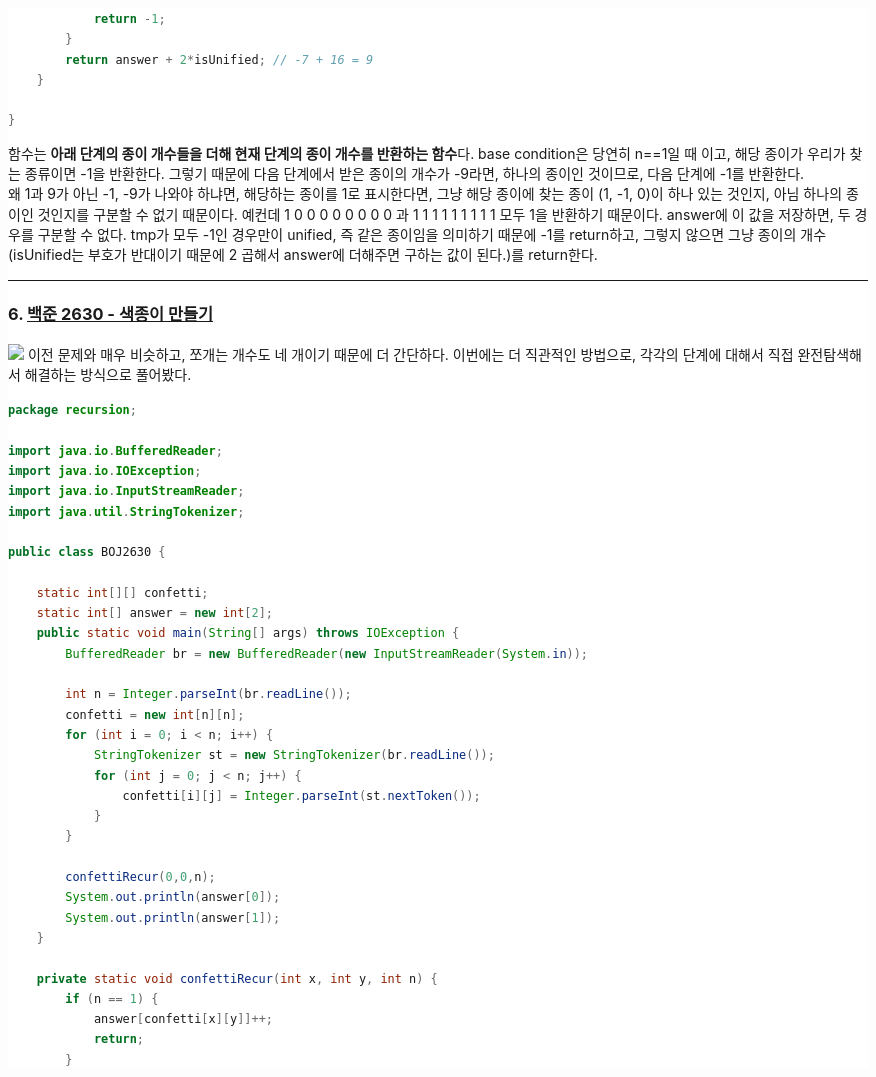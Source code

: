 ```java
            return -1;
        }
        return answer + 2*isUnified; // -7 + 16 = 9
    }

}

```
함수는 **아래 단계의 종이 개수들을 더해 현재 단계의 종이 개수를 반환하는 함수**다. base condition은 당연히 n==1일 때 이고, 해당 종이가 우리가 찾는 종류이면 -1을 반환한다. 그렇기 때문에 다음 단계에서 받은 종이의 개수가 -9라면, 하나의 종이인 것이므로, 다음 단계에 -1를 반환한다.
<br> 왜 1과 9가 아닌 -1, -9가 나와야 하냐면, 해당하는 종이를 1로 표시한다면, 그냥 해당 종이에 찾는 종이 (1, -1, 0)이 하나 있는 것인지, 아님 하나의 종이인 것인지를 구분할 수 없기 때문이다. 예컨데
1 0 0
0 0 0
0 0 0
과
1 1 1
1 1 1
1 1 1
모두 1을 반환하기 때문이다. answer에 이 값을 저장하면, 두 경우를 구분할 수 없다. tmp가 모두 -1인 경우만이 unified, 즉 같은 종이임을 의미하기 때문에 -1를 return하고, 그렇지 않으면 그냥 종이의 개수(isUnified는 부호가 반대이기 때문에 2 곱해서 answer에 더해주면 구하는 값이 된다.)를 return한다. 

---
### 6. [백준 2630 - 색종이 만들기](https://www.acmicpc.net/problem/2630)
![](https://velog.velcdn.com/images/bumstead/post/e4bc8c96-3f69-4f86-879d-52d7bc14288b/image.png) 이전 문제와 매우 비슷하고, 쪼개는 개수도 네 개이기 때문에 더 간단하다.
이번에는 더 직관적인 방법으로, 각각의 단계에 대해서 직접 완전탐색해서 해결하는 방식으로 풀어봤다.
```java
package recursion;

import java.io.BufferedReader;
import java.io.IOException;
import java.io.InputStreamReader;
import java.util.StringTokenizer;

public class BOJ2630 {

    static int[][] confetti;
    static int[] answer = new int[2];
    public static void main(String[] args) throws IOException {
        BufferedReader br = new BufferedReader(new InputStreamReader(System.in));

        int n = Integer.parseInt(br.readLine());
        confetti = new int[n][n];
        for (int i = 0; i < n; i++) {
            StringTokenizer st = new StringTokenizer(br.readLine());
            for (int j = 0; j < n; j++) {
                confetti[i][j] = Integer.parseInt(st.nextToken());
            }
        }

        confettiRecur(0,0,n);
        System.out.println(answer[0]);
        System.out.println(answer[1]);
    }

    private static void confettiRecur(int x, int y, int n) {
        if (n == 1) {
            answer[confetti[x][y]]++;
            return;
        }

```